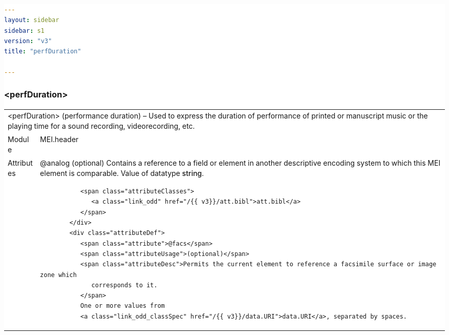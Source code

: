 ```yaml
---
layout: sidebar
sidebar: s1
version: "v3"
title: "perfDuration"

---
```


<div class="elementSpec">
   <h3 id="perfDuration">&lt;perfDuration&gt;</h3>
   <table class="wovenodd">
      <tr>
         <td colspan="2" class="wovenodd-col2">
            <span class="label">&lt;perfDuration&gt;</span> (performance duration) – Used to express the duration of performance of printed or
            manuscript music or the playing time for a sound recording, videorecording, etc.
         </td>
      </tr>
      <tr>
         <td class="wovenodd-col1">
            <span class="label" lang="en">Module</span>
         </td>
         <td class="wovenodd-col2">MEI.header</td>
      </tr>
      <tr>
         <td class="wovenodd-col1">
            <span class="label" lang="en">Attributes</span>
         </td>
         <td class="wovenodd-col2">
            <div class="attributeDef">
               <span class="attribute">@analog</span>
               <span class="attributeUsage">(optional)</span>
               <span class="attributeDesc">Contains a reference to a field or element in another descriptive encoding system
                  to
                  which this MEI element is comparable.
               </span>
               Value of datatype 
               <span style="font-weight: 500;">string</span>.
               
               <span class="attributeClasses">
                  <a class="link_odd" href="/{{ v3}}/att.bibl">att.bibl</a>
               </span>
            </div>
            <div class="attributeDef">
               <span class="attribute">@facs</span>
               <span class="attributeUsage">(optional)</span>
               <span class="attributeDesc">Permits the current element to reference a facsimile surface or image zone which
                  corresponds to it.
               </span>
               One or more values from
               <a class="link_odd_classSpec" href="/{{ v3}}/data.URI">data.URI</a>, separated by spaces.
               